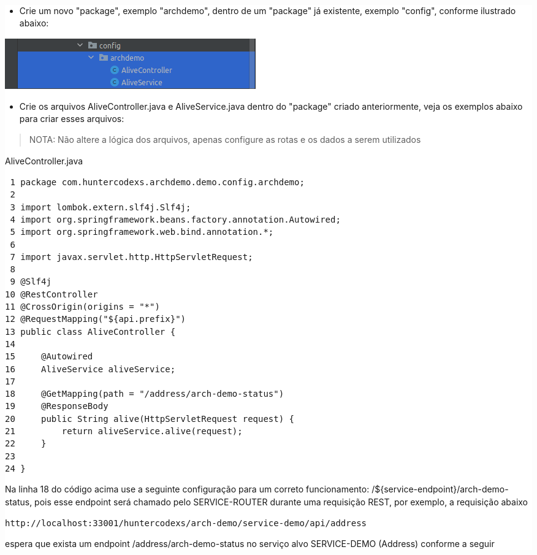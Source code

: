 - Crie um novo "package", exemplo "archdemo", dentro de um "package" já existente, exemplo "config", conforme ilustrado abaixo:

![img.png](midias/Service-Status.png)

- Crie os arquivos AliveController.java e AliveService.java dentro do "package" criado anteriormente, veja os exemplos 
abaixo para criar esses arquivos:

> NOTA: Não altere a lógica dos arquivos, apenas configure as rotas e os dados a serem utilizados

AliveController.java
<pre>
 1 package com.huntercodexs.archdemo.demo.config.archdemo;
 2 
 3 import lombok.extern.slf4j.Slf4j;
 4 import org.springframework.beans.factory.annotation.Autowired;
 5 import org.springframework.web.bind.annotation.*;
 6 
 7 import javax.servlet.http.HttpServletRequest;
 8 
 9 @Slf4j
10 @RestController
11 @CrossOrigin(origins = "*")
12 @RequestMapping("${api.prefix}")
13 public class AliveController {
14
15     @Autowired
16     AliveService aliveService;
17 
18     @GetMapping(path = "/address/arch-demo-status")
19     @ResponseBody
20     public String alive(HttpServletRequest request) {
21         return aliveService.alive(request);
22     }
23 
24 }
</pre>

Na linha 18 do código acima use a seguinte configuração para um correto funcionamento: 
/${service-endpoint}/arch-demo-status, pois esse endpoint será chamado pelo SERVICE-ROUTER durante uma requisição REST, 
por exemplo, a requisição abaixo

<pre>
http://localhost:33001/huntercodexs/arch-demo/service-demo/api/address
</pre>

espera que exista um endpoint /address/arch-demo-status no serviço alvo SERVICE-DEMO (Address) conforme a seguir
